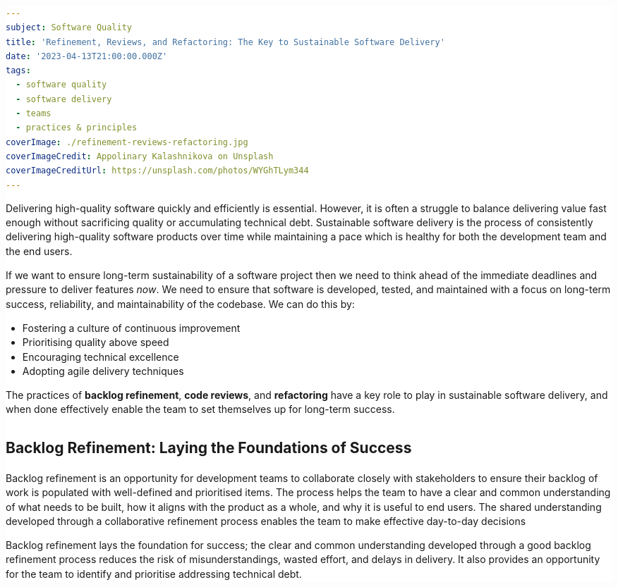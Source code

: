 ```yaml
---
subject: Software Quality
title: 'Refinement, Reviews, and Refactoring: The Key to Sustainable Software Delivery'
date: '2023-04-13T21:00:00.000Z'
tags:
  - software quality
  - software delivery
  - teams
  - practices & principles
coverImage: ./refinement-reviews-refactoring.jpg
coverImageCredit: Appolinary Kalashnikova on Unsplash
coverImageCreditUrl: https://unsplash.com/photos/WYGhTLym344
---
```


Delivering high-quality software quickly and efficiently is essential. However, it is often a struggle
to balance delivering value fast enough without sacrificing quality or accumulating technical debt.
Sustainable software delivery is the process of consistently delivering high-quality software products
over time while maintaining a pace which is healthy for both the development team and the end users.

If we want to ensure long-term sustainability of a software project then we need to think ahead of
the immediate deadlines and pressure to deliver features _now_. We need to ensure that software is
developed, tested, and maintained with a focus on long-term success, reliability, and maintainability
of the codebase. We can do this by:

- Fostering a culture of continuous improvement
- Prioritising quality above speed
- Encouraging technical excellence
- Adopting agile delivery techniques

The practices of **backlog refinement**, **code reviews**, and **refactoring** have a key role to
play in sustainable software delivery, and when done effectively enable the team to set themselves
up for long-term success.

## Backlog Refinement: Laying the Foundations of Success

Backlog refinement is an opportunity for development teams to collaborate closely with stakeholders
to ensure their backlog of work is populated with well-defined and prioritised items. The process
helps the team to have a clear and common understanding of what needs to be built, how it aligns with
the product as a whole, and why it is useful to end users. The shared understanding developed through
a collaborative refinement process enables the team to make effective day-to-day decisions

Backlog refinement lays the foundation for success; the clear and common understanding developed through
a good backlog refinement process reduces the risk of misunderstandings, wasted effort, and delays in
delivery. It also provides an opportunity for the team to identify and prioritise addressing technical debt.
